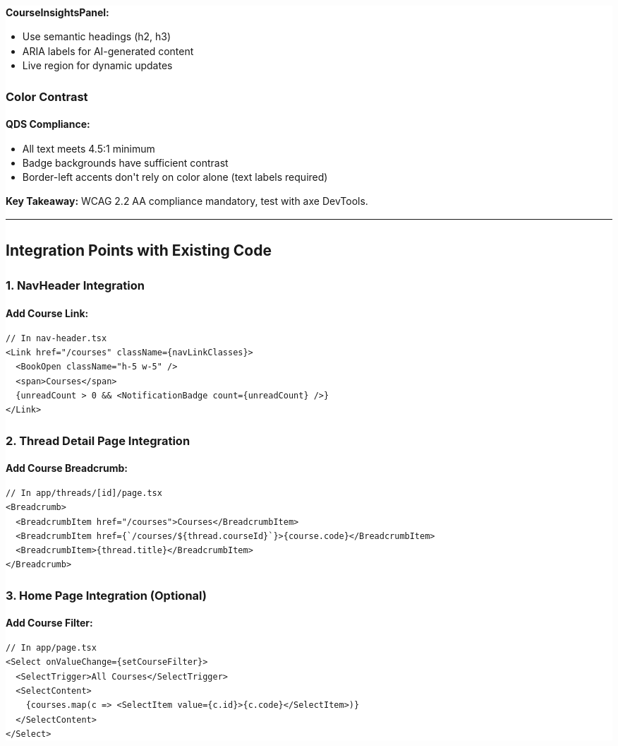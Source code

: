 **CourseInsightsPanel:**
- Use semantic headings (h2, h3)
- ARIA labels for AI-generated content
- Live region for dynamic updates

### Color Contrast

**QDS Compliance:**
- All text meets 4.5:1 minimum
- Badge backgrounds have sufficient contrast
- Border-left accents don't rely on color alone (text labels required)

**Key Takeaway:** WCAG 2.2 AA compliance mandatory, test with axe DevTools.

---

## Integration Points with Existing Code

### 1. NavHeader Integration

**Add Course Link:**
```tsx
// In nav-header.tsx
<Link href="/courses" className={navLinkClasses}>
  <BookOpen className="h-5 w-5" />
  <span>Courses</span>
  {unreadCount > 0 && <NotificationBadge count={unreadCount} />}
</Link>
```

### 2. Thread Detail Page Integration

**Add Course Breadcrumb:**
```tsx
// In app/threads/[id]/page.tsx
<Breadcrumb>
  <BreadcrumbItem href="/courses">Courses</BreadcrumbItem>
  <BreadcrumbItem href={`/courses/${thread.courseId}`}>{course.code}</BreadcrumbItem>
  <BreadcrumbItem>{thread.title}</BreadcrumbItem>
</Breadcrumb>
```

### 3. Home Page Integration (Optional)

**Add Course Filter:**
```tsx
// In app/page.tsx
<Select onValueChange={setCourseFilter}>
  <SelectTrigger>All Courses</SelectTrigger>
  <SelectContent>
    {courses.map(c => <SelectItem value={c.id}>{c.code}</SelectItem>)}
  </SelectContent>
</Select>
```
